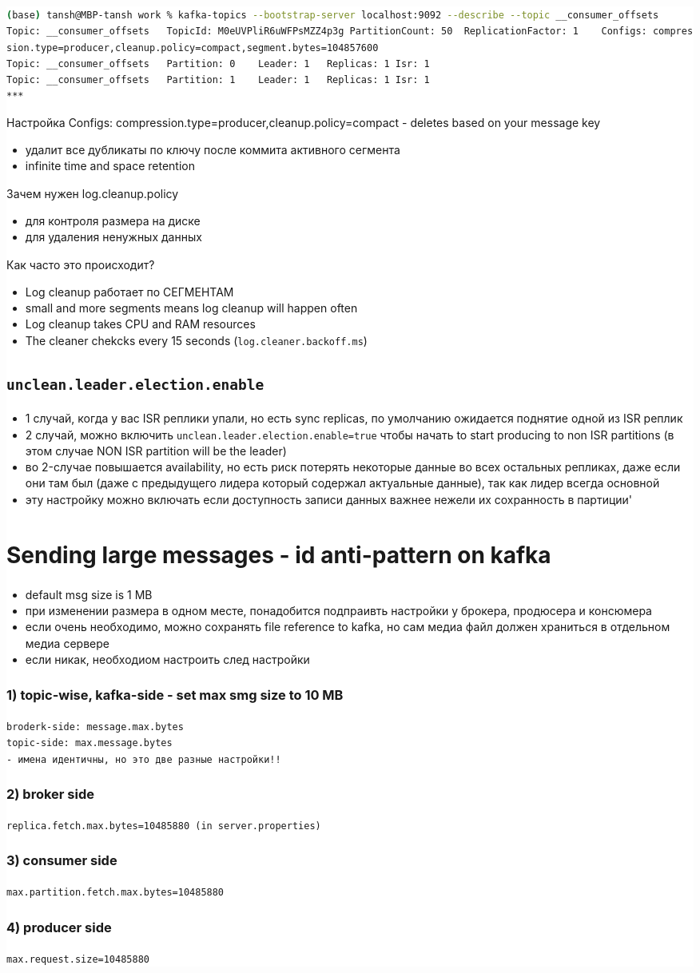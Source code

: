 
```bash
(base) tansh@MBP-tansh work % kafka-topics --bootstrap-server localhost:9092 --describe --topic __consumer_offsets
Topic: __consumer_offsets	TopicId: M0eUVPliR6uWFPsMZZ4p3g	PartitionCount: 50	ReplicationFactor: 1	Configs: compression.type=producer,cleanup.policy=compact,segment.bytes=104857600
Topic: __consumer_offsets	Partition: 0	Leader: 1	Replicas: 1	Isr: 1
Topic: __consumer_offsets	Partition: 1	Leader: 1	Replicas: 1	Isr: 1
***
```

Настройка Configs: compression.type=producer,cleanup.policy=compact - deletes based on your message key
- удалит все дубликаты по ключу после коммита активного сегмента
- infinite time and space retention

Зачем нужен log.cleanup.policy
- для контроля размера на диске
- для удаления ненужных данных

Как часто это происходит?
- Log cleanup работает по СЕГМЕНТАМ
- small and more segments means log cleanup will happen often
- Log cleanup takes CPU and RAM resources
- The cleaner chekcks every 15 seconds (`log.cleaner.backoff.ms`)

## `unclean.leader.election.enable`
- 1 случай, когда у вас ISR реплики упали, но есть sync replicas, по умолчанию ожидается поднятие одной из ISR реплик
- 2 случай, можно включить `unclean.leader.election.enable=true` чтобы начать to start producing to non ISR partitions (в этом случае NON ISR partition will be the leader)
- во 2-cлучае повышается availability, но есть риск потерять некоторые данные во всех остальных репликах, даже если они там был (даже с предыдущего лидера который содержал актуальные данные), так как лидер всегда основной
- эту настройку можно включать если доступность записи данных важнее нежели их сохранность в партиции'

# Sending large messages - id anti-pattern on kafka
- default msg size is 1 MB
- при изменении размера в одном месте, понадобится подпраивть настройки у брокера, продюсера и консюмера
- если очень необходимо, можно сохранять file reference to kafka, но сам медиа файл должен храниться в отдельном медиа сервере 
- если никак, необходиом настроить след настройки

### 1) topic-wise, kafka-side - set max smg size to 10 MB
```bash
broderk-side: message.max.bytes
topic-side: max.message.bytes
- имена идентичны, но это две разные настройки!!
```
### 2) broker side
```properties
replica.fetch.max.bytes=10485880 (in server.properties)
```
### 3) consumer side
```properties
max.partition.fetch.max.bytes=10485880
```
### 4) producer side
```properties
max.request.size=10485880
```
